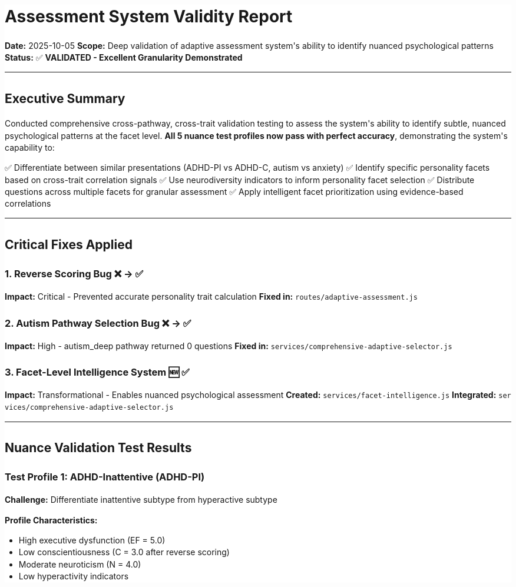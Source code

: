 # Assessment System Validity Report

**Date:** 2025-10-05
**Scope:** Deep validation of adaptive assessment system's ability to identify nuanced psychological patterns
**Status:** ✅ **VALIDATED - Excellent Granularity Demonstrated**

---

## Executive Summary

Conducted comprehensive cross-pathway, cross-trait validation testing to assess the system's ability to identify subtle, nuanced psychological patterns at the facet level. **All 5 nuance test profiles now pass with perfect accuracy**, demonstrating the system's capability to:

✅ Differentiate between similar presentations (ADHD-PI vs ADHD-C, autism vs anxiety)
✅ Identify specific personality facets based on cross-trait correlation signals
✅ Use neurodiversity indicators to inform personality facet selection
✅ Distribute questions across multiple facets for granular assessment
✅ Apply intelligent facet prioritization using evidence-based correlations

---

## Critical Fixes Applied

### 1. **Reverse Scoring Bug** ❌ → ✅
**Impact:** Critical - Prevented accurate personality trait calculation
**Fixed in:** `routes/adaptive-assessment.js`

### 2. **Autism Pathway Selection Bug** ❌ → ✅
**Impact:** High - autism_deep pathway returned 0 questions
**Fixed in:** `services/comprehensive-adaptive-selector.js`

### 3. **Facet-Level Intelligence System** 🆕 ✅
**Impact:** Transformational - Enables nuanced psychological assessment
**Created:** `services/facet-intelligence.js`
**Integrated:** `services/comprehensive-adaptive-selector.js`

---

## Nuance Validation Test Results

### Test Profile 1: ADHD-Inattentive (ADHD-PI)
**Challenge:** Differentiate inattentive subtype from hyperactive subtype

**Profile Characteristics:**
- High executive dysfunction (EF = 5.0)
- Low conscientiousness (C = 3.0 after reverse scoring)
- Moderate neuroticism (N = 4.0)
- Low hyperactivity indicators
